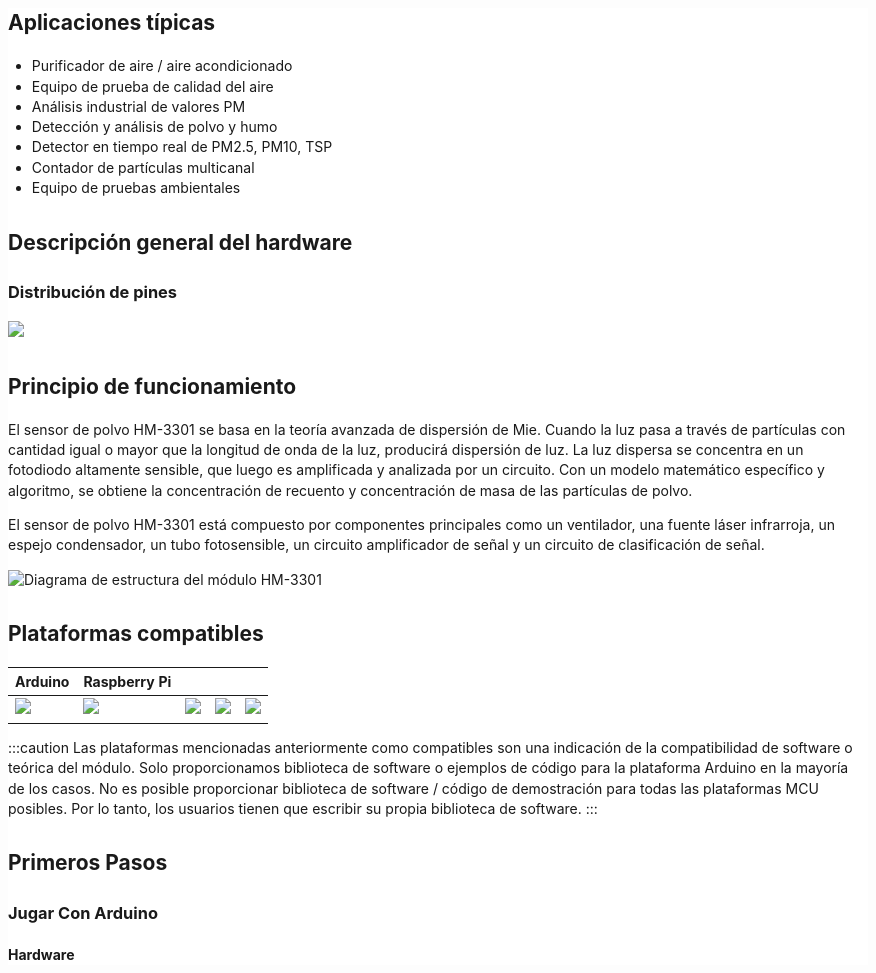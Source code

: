 ## Aplicaciones típicas

- Purificador de aire / aire acondicionado
- Equipo de prueba de calidad del aire
- Análisis industrial de valores PM
- Detección y análisis de polvo y humo
- Detector en tiempo real de PM2.5, PM10, TSP
- Contador de partículas multicanal
- Equipo de pruebas ambientales

## Descripción general del hardware

### Distribución de pines

![](https://files.seeedstudio.com/wiki/Grove-Laser_PM2.5_Sensor-HM3301/img/pin_out.jpg)

## Principio de funcionamiento

El sensor de polvo HM-3301 se basa en la teoría avanzada de dispersión de Mie. Cuando la luz pasa a través de partículas con cantidad igual o mayor que la longitud de onda de la luz, producirá dispersión de luz. La luz dispersa se concentra en un fotodiodo altamente sensible, que luego es amplificada y analizada por un circuito. Con un modelo matemático específico y algoritmo, se obtiene la concentración de recuento y concentración de masa de las partículas de polvo.

El sensor de polvo HM-3301 está compuesto por componentes principales como un ventilador, una fuente láser infrarroja, un espejo condensador, un tubo fotosensible, un circuito amplificador de señal y un circuito de clasificación de señal.

![Diagrama de estructura del módulo HM-3301](https://files.seeedstudio.com/wiki/Grove-Laser_PM2.5_Sensor-HM3301/img/principle.jpg "Diagrama de estructura del módulo HM-3301")

## Plataformas compatibles

| Arduino                                                                                             | Raspberry Pi                                                                                             |                                                                                                 |                                                                                                          |                                                                                                    |
|-----------------------------------------------------------------------------------------------------|----------------------------------------------------------------------------------------------------------|-------------------------------------------------------------------------------------------------|---------------------------------------------------------------------------------------------------|----------------------------------------------------------------------------------------------------|
| ![](https://files.seeedstudio.com/wiki/wiki_english/docs/images/arduino_logo.jpg) | ![](https://files.seeedstudio.com/wiki/wiki_english/docs/images/raspberry_pi_logo_n.jpg) | ![](https://files.seeedstudio.com/wiki/wiki_english/docs/images/bbg_logo_n.jpg) | ![](https://files.seeedstudio.com/wiki/wiki_english/docs/images/wio_logo_n.jpg) | ![](https://files.seeedstudio.com/wiki/wiki_english/docs/images/linkit_logo_n.jpg) |

:::caution
Las plataformas mencionadas anteriormente como compatibles son una indicación de la compatibilidad de software o teórica del módulo. Solo proporcionamos biblioteca de software o ejemplos de código para la plataforma Arduino en la mayoría de los casos. No es posible proporcionar biblioteca de software / código de demostración para todas las plataformas MCU posibles. Por lo tanto, los usuarios tienen que escribir su propia biblioteca de software.
:::

## Primeros Pasos

### Jugar Con Arduino

#### Hardware
